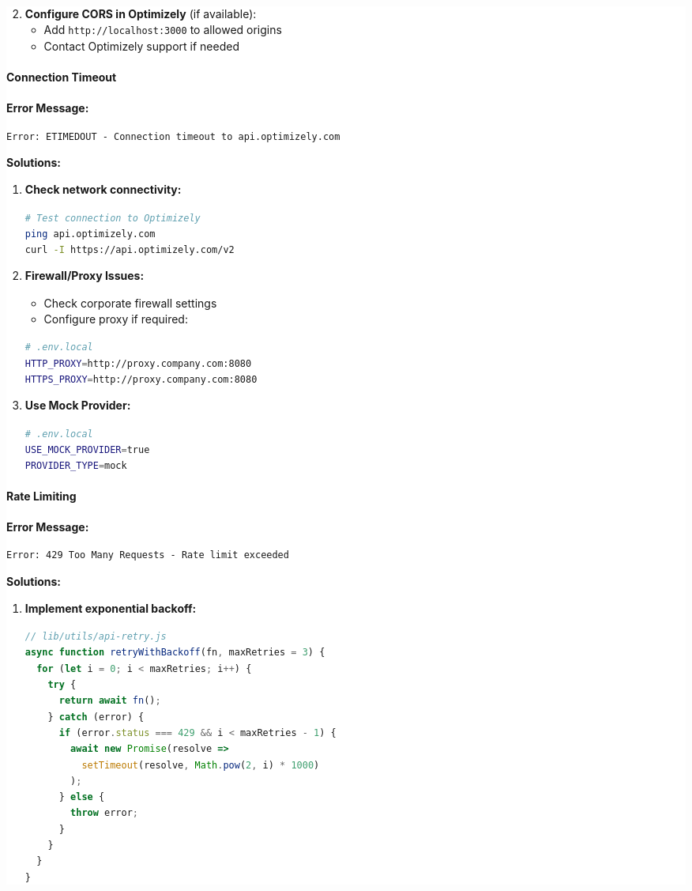 2. **Configure CORS in Optimizely** (if available):
   - Add `http://localhost:3000` to allowed origins
   - Contact Optimizely support if needed

#### Connection Timeout
**Error Message:**
```
Error: ETIMEDOUT - Connection timeout to api.optimizely.com
```

**Solutions:**
1. **Check network connectivity:**
   ```bash
   # Test connection to Optimizely
   ping api.optimizely.com
   curl -I https://api.optimizely.com/v2
   ```

2. **Firewall/Proxy Issues:**
   - Check corporate firewall settings
   - Configure proxy if required:
   ```bash
   # .env.local
   HTTP_PROXY=http://proxy.company.com:8080
   HTTPS_PROXY=http://proxy.company.com:8080
   ```

3. **Use Mock Provider:**
   ```bash
   # .env.local
   USE_MOCK_PROVIDER=true
   PROVIDER_TYPE=mock
   ```

#### Rate Limiting
**Error Message:**
```
Error: 429 Too Many Requests - Rate limit exceeded
```

**Solutions:**
1. **Implement exponential backoff:**
   ```javascript
   // lib/utils/api-retry.js
   async function retryWithBackoff(fn, maxRetries = 3) {
     for (let i = 0; i < maxRetries; i++) {
       try {
         return await fn();
       } catch (error) {
         if (error.status === 429 && i < maxRetries - 1) {
           await new Promise(resolve => 
             setTimeout(resolve, Math.pow(2, i) * 1000)
           );
         } else {
           throw error;
         }
       }
     }
   }
   ```
